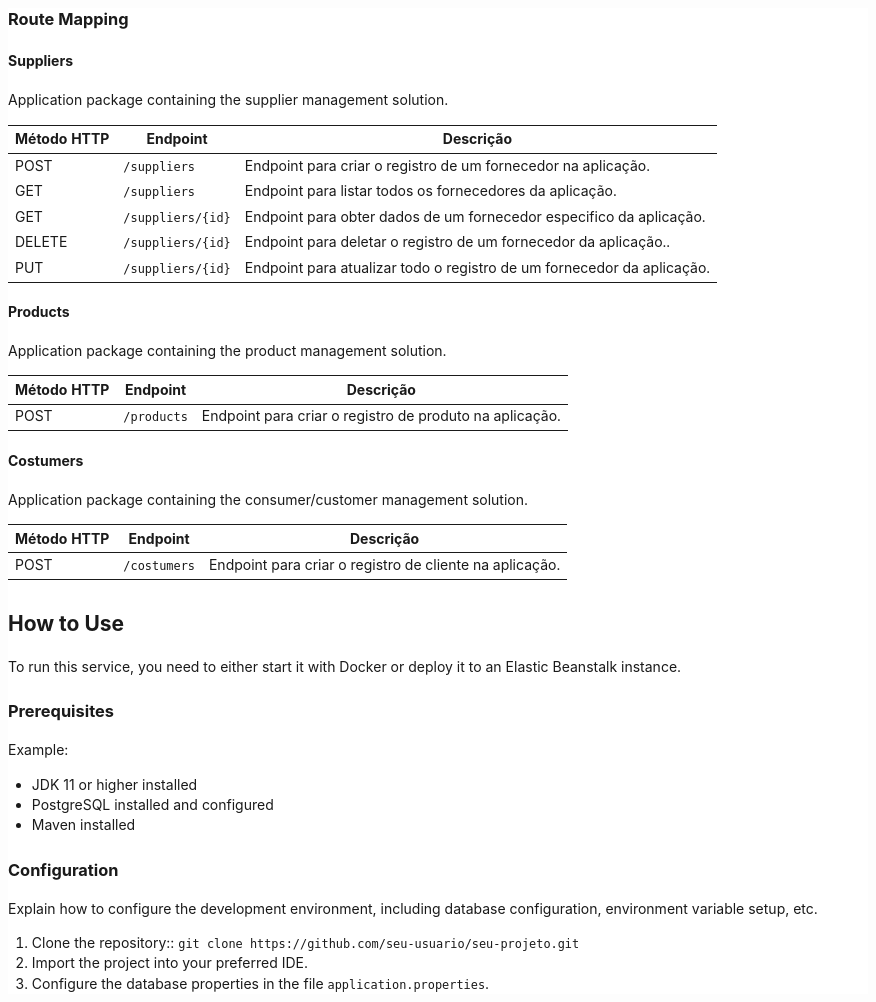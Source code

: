 ### Route Mapping

#### Suppliers

Application package containing the supplier management solution.

| Método HTTP | Endpoint     | Descrição                                                                      |
|-------------|--------------|--------------------------------------------------------------------------------|
| POST        | `/suppliers` | Endpoint para criar o registro de um fornecedor na aplicação.                  |
| GET         | `/suppliers` | Endpoint para listar todos os fornecedores da aplicação.                       |
| GET         | `/suppliers/{id}` | Endpoint para obter dados de um fornecedor especifico da aplicação.            |
| DELETE      | `/suppliers/{id}` | Endpoint para deletar o registro de um fornecedor da aplicação..               |
| PUT         | `/suppliers/{id}` | Endpoint para atualizar todo o registro de um fornecedor da aplicação. |


#### Products

Application package containing the product management solution.

| Método HTTP | Endpoint     | Descrição                                               |
|-------------|--------------|---------------------------------------------------------|
| POST        | `/products`  | Endpoint para criar o registro de produto na aplicação. |

#### Costumers

Application package containing the consumer/customer management solution.

| Método HTTP | Endpoint     | Descrição                                               |
|-------------|--------------|---------------------------------------------------------|
| POST        | `/costumers` | Endpoint para criar o registro de cliente na aplicação. |

## How to Use

To run this service, you need to either start it with Docker or deploy it to an Elastic Beanstalk instance.

### Prerequisites

Example:
- JDK 11 or higher installed
- PostgreSQL installed and configured
- Maven installed

### Configuration

Explain how to configure the development environment, including database configuration, environment variable setup, etc.

1. Clone the repository:: `git clone https://github.com/seu-usuario/seu-projeto.git`
2. Import the project into your preferred IDE.
3. Configure the database properties in the file `application.properties`.
